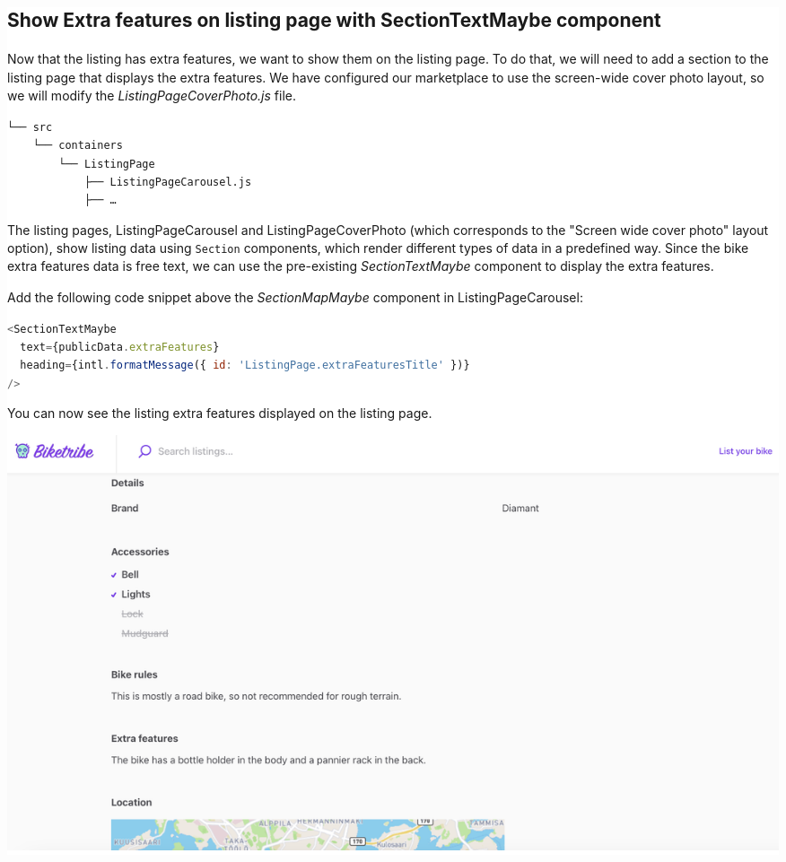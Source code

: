 ## Show Extra features on listing page with SectionTextMaybe component

Now that the listing has extra features, we want to show them on the
listing page. To do that, we will need to add a section to the listing
page that displays the extra features. We have configured our
marketplace to use the screen-wide cover photo layout, so we will modify
the _ListingPageCoverPhoto.js_ file.

```shell
└── src
    └── containers
        └── ListingPage
            ├── ListingPageCarousel.js
            ├── …
```

The listing pages, ListingPageCarousel and ListingPageCoverPhoto (which
corresponds to the "Screen wide cover photo" layout option), show
listing data using `Section` components, which render different types of
data in a predefined way. Since the bike extra features data is free
text, we can use the pre-existing _SectionTextMaybe_ component to
display the extra features.

Add the following code snippet above the _SectionMapMaybe_ component in
ListingPageCarousel:

```js
<SectionTextMaybe
  text={publicData.extraFeatures}
  heading={intl.formatMessage({ id: 'ListingPage.extraFeaturesTitle' })}
/>
```

You can now see the listing extra features displayed on the listing
page.

![Bike extra features on listing page](./biketribe-extrafeatures-listing-page.png)
